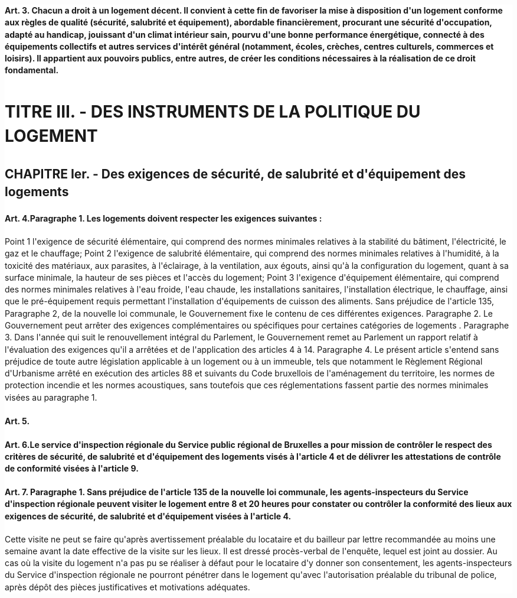 #### Art. 3. Chacun a droit à un logement décent. Il convient à cette fin de favoriser la mise à disposition d'un logement conforme aux règles de qualité (sécurité, salubrité et équipement), abordable financièrement, procurant une sécurité d'occupation, adapté au handicap, jouissant d'un climat intérieur sain, pourvu d'une bonne performance énergétique, connecté à des équipements collectifs et autres services d'intérêt général (notamment, écoles, crèches, centres culturels, commerces et loisirs). Il appartient aux pouvoirs publics, entre autres, de créer les conditions nécessaires à la réalisation de ce droit fondamental.
# TITRE III. - DES INSTRUMENTS DE LA POLITIQUE DU LOGEMENT
## CHAPITRE Ier. - Des exigences de sécurité, de salubrité et d'équipement des logements
#### Art. 4.Paragraphe 1.  Les logements doivent respecter les exigences suivantes :
Point 1 l'exigence de sécurité élémentaire, qui comprend des normes minimales relatives à la stabilité du bâtiment, l'électricité, le gaz et le chauffage;
Point 2 l'exigence de salubrité élémentaire, qui comprend des normes minimales relatives à l'humidité, à la toxicité des matériaux, aux parasites, à l'éclairage, à la ventilation, aux égouts, ainsi qu'à la configuration du logement, quant à sa surface minimale, la hauteur de ses pièces et l'accès du logement;
Point 3 l'exigence d'équipement élémentaire, qui comprend des normes minimales relatives à l'eau froide, l'eau chaude, les installations sanitaires, l'installation électrique, le chauffage, ainsi que le pré-équipement requis permettant l'installation d'équipements de cuisson des aliments.
Sans préjudice de l'article 135, Paragraphe 2, de la nouvelle loi communale, le Gouvernement fixe le contenu de ces différentes exigences.
Paragraphe 2. Le Gouvernement peut arrêter des exigences complémentaires ou spécifiques pour certaines catégories de logements .
Paragraphe 3. Dans l'année qui suit le renouvellement intégral du Parlement, le Gouvernement remet au Parlement un rapport relatif à l'évaluation des exigences qu'il a arrêtées et de l'application des articles 4 à 14.
Paragraphe 4. Le présent article s'entend sans préjudice de toute autre législation applicable à un logement ou à un immeuble, tels que notamment le Règlement Régional d'Urbanisme arrêté en exécution des articles 88 et suivants du Code bruxellois de l'aménagement du territoire, les normes de protection incendie et les normes acoustiques, sans toutefois que ces réglementations fassent partie des normes minimales visées au paragraphe 1.
#### Art. 5.
#### Art. 6.Le service d'inspection régionale  du Service public régional de Bruxelles a pour mission de contrôler le respect des critères de sécurité, de salubrité et d'équipement des logements visés à l'article 4 et de délivrer les attestations de contrôle de conformité visées à l'article 9.
#### Art. 7. Paragraphe 1. Sans préjudice de l'article 135 de la nouvelle loi communale, les agents-inspecteurs du Service d'inspection régionale peuvent visiter le logement entre 8 et 20 heures pour constater ou contrôler la conformité des lieux aux exigences de sécurité, de salubrité et d'équipement visées à l'article 4.
Cette visite ne peut se faire qu'après avertissement préalable du locataire et du bailleur par lettre recommandée au moins une semaine avant la date effective de la visite sur les lieux.
Il est dressé procès-verbal de l'enquête, lequel est joint au dossier.
Au cas où la visite du logement n'a pas pu se réaliser à défaut pour le locataire d'y donner son consentement, les agents-inspecteurs du Service d'inspection régionale ne pourront pénétrer dans le logement qu'avec l'autorisation préalable du tribunal de police, après dépôt des pièces justificatives et motivations adéquates.